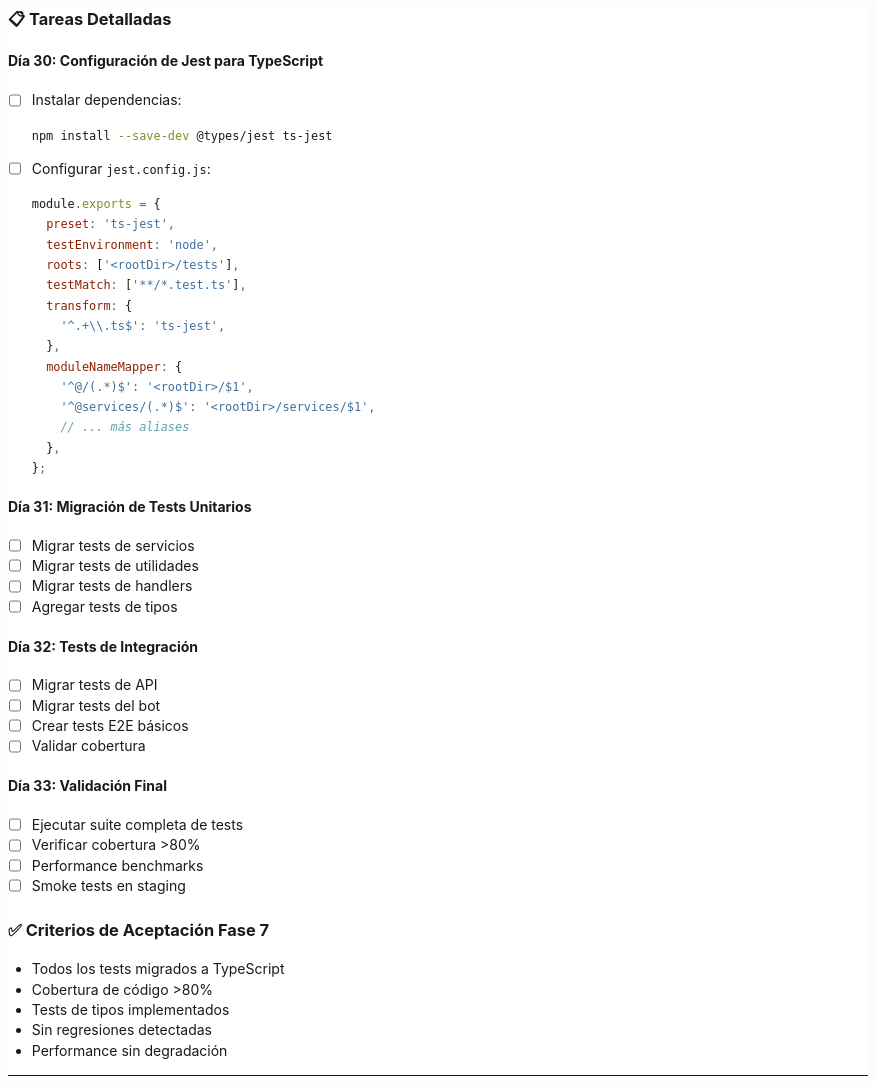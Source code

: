 ### 📋 Tareas Detalladas

#### Día 30: Configuración de Jest para TypeScript
- [ ] Instalar dependencias:
  ```bash
  npm install --save-dev @types/jest ts-jest
  ```

- [ ] Configurar `jest.config.js`:
  ```javascript
  module.exports = {
    preset: 'ts-jest',
    testEnvironment: 'node',
    roots: ['<rootDir>/tests'],
    testMatch: ['**/*.test.ts'],
    transform: {
      '^.+\\.ts$': 'ts-jest',
    },
    moduleNameMapper: {
      '^@/(.*)$': '<rootDir>/$1',
      '^@services/(.*)$': '<rootDir>/services/$1',
      // ... más aliases
    },
  };
  ```

#### Día 31: Migración de Tests Unitarios
- [ ] Migrar tests de servicios
- [ ] Migrar tests de utilidades
- [ ] Migrar tests de handlers
- [ ] Agregar tests de tipos

#### Día 32: Tests de Integración
- [ ] Migrar tests de API
- [ ] Migrar tests del bot
- [ ] Crear tests E2E básicos
- [ ] Validar cobertura

#### Día 33: Validación Final
- [ ] Ejecutar suite completa de tests
- [ ] Verificar cobertura >80%
- [ ] Performance benchmarks
- [ ] Smoke tests en staging

### ✅ Criterios de Aceptación Fase 7
- Todos los tests migrados a TypeScript
- Cobertura de código >80%
- Tests de tipos implementados
- Sin regresiones detectadas
- Performance sin degradación

---
